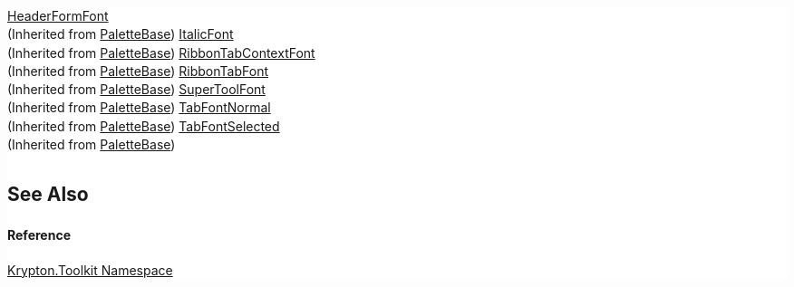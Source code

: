 <td><a href="a37a1413-fdaa-6257-faa4-8b9f6fd5649b.md">HeaderFormFont</a></td>
<td><br />(Inherited from <a href="6da77fa5-1590-4646-f2ea-70002c922aee.md">PaletteBase</a>)</td></tr>
<tr>
<td><a href="f44eaf74-1316-6482-f157-8b700a170519.md">ItalicFont</a></td>
<td><br />(Inherited from <a href="6da77fa5-1590-4646-f2ea-70002c922aee.md">PaletteBase</a>)</td></tr>
<tr>
<td><a href="76df6c3b-341f-fc4b-0ae4-8ce17b2303af.md">RibbonTabContextFont</a></td>
<td><br />(Inherited from <a href="6da77fa5-1590-4646-f2ea-70002c922aee.md">PaletteBase</a>)</td></tr>
<tr>
<td><a href="7ec94592-8a0b-0aa7-c071-928a2e5c32a2.md">RibbonTabFont</a></td>
<td><br />(Inherited from <a href="6da77fa5-1590-4646-f2ea-70002c922aee.md">PaletteBase</a>)</td></tr>
<tr>
<td><a href="7945b645-fcb1-de0c-d2d9-c19bb061ac53.md">SuperToolFont</a></td>
<td><br />(Inherited from <a href="6da77fa5-1590-4646-f2ea-70002c922aee.md">PaletteBase</a>)</td></tr>
<tr>
<td><a href="528ff070-8c57-c372-743b-fe742124b5e2.md">TabFontNormal</a></td>
<td><br />(Inherited from <a href="6da77fa5-1590-4646-f2ea-70002c922aee.md">PaletteBase</a>)</td></tr>
<tr>
<td><a href="1789d7f1-3bb6-9cae-58c1-5ddce9d1cff6.md">TabFontSelected</a></td>
<td><br />(Inherited from <a href="6da77fa5-1590-4646-f2ea-70002c922aee.md">PaletteBase</a>)</td></tr>
</table>

## See Also


#### Reference
<a href="79d2eac2-21f4-54ff-7552-b20c33c30600.md">Krypton.Toolkit Namespace</a>  
